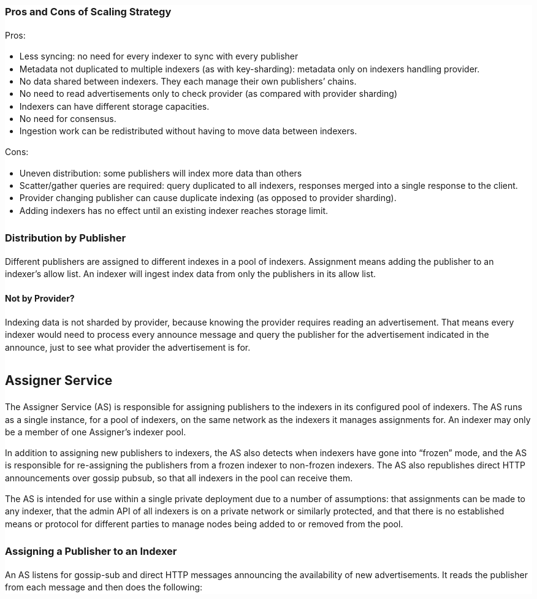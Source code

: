### Pros and Cons of Scaling Strategy

Pros:

- Less syncing: no need for every indexer to sync with every publisher
- Metadata not duplicated to multiple indexers (as with key-sharding): metadata only on indexers handling provider.
- No data shared between indexers. They each manage their own publishers’ chains.
- No need to read advertisements only to check provider (as compared with provider sharding)
- Indexers can have different storage capacities.
- No need for consensus.
- Ingestion work can be redistributed without having to move data between indexers.

Cons:

- Uneven distribution: some publishers will index more data than others
- Scatter/gather queries are required: query duplicated to all indexers, responses merged into a single response to the client.
- Provider changing publisher can cause duplicate indexing (as opposed to provider sharding).
- Adding indexers has no effect until an existing indexer reaches storage limit.

### Distribution by Publisher

Different publishers are assigned to different indexes in a pool of indexers. Assignment means adding the publisher to an indexer’s allow list. An indexer will ingest index data from only the publishers in its allow list.

#### Not by Provider?

Indexing data is not sharded by provider, because knowing the provider requires reading an advertisement. That means every indexer would need to process every announce message and query the publisher for the advertisement indicated in the announce, just to see what provider the advertisement is for.

## Assigner Service

The Assigner Service (AS) is responsible for assigning publishers to the indexers in its configured pool of indexers. The AS runs as a single instance, for a pool of indexers, on the same network as the indexers it manages assignments for. An indexer may only be a member of one Assigner’s indexer pool.

In addition to assigning new publishers to indexers, the AS also detects when indexers have gone into “frozen” mode, and the AS is responsible for re-assigning the publishers from a frozen indexer to non-frozen indexers. The AS also republishes direct HTTP announcements over gossip pubsub, so that all indexers in the pool can receive them.

The AS is intended for use within a single private deployment due to a number of assumptions: that assignments can be made to any indexer, that the admin API of all indexers is on a private network or similarly protected, and that there is no established means or protocol for different parties to manage nodes being added to or removed from the pool.

### Assigning a Publisher to an Indexer

An AS listens for gossip-sub and direct HTTP messages announcing the availability of new advertisements. It reads the publisher from each message and then does the following:
